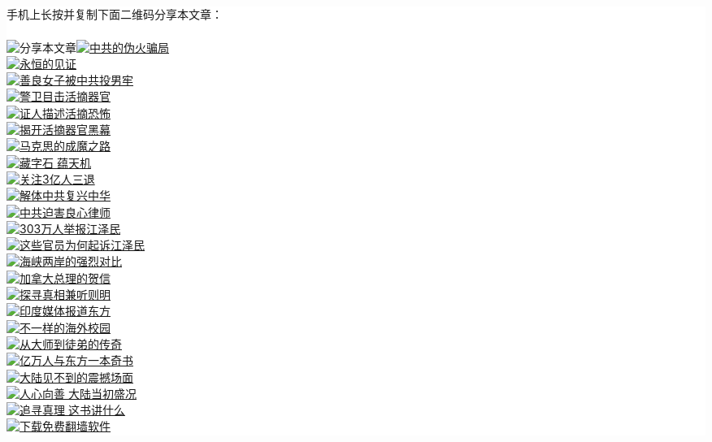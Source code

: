 ####
手机上长按并复制下面二维码分享本文章：<br><br><img src="http://www.hehaibao.com/qr/index.php?m=1&e=L&p=10&t=&d=https://github.com/asdfghy6/djy/blob/master/gb/19/9/21/n11537439.md%231" title="分享本文章"></td><td VALIGN=TOP><a href="https://github.com/asdfghy6/djy/blob/master/gb/16/1/21/n4622075.md?dfh#1" target="_blank"><img src="https://raw.githubusercontent.com/asdfghy6/djy/master/gb/300/wei-f1.jpg" title="中共的伪火骗局"  alt="中共的伪火骗局"></a><br><a href="https://github.com/asdfghy6/yh/blob/master/README.md?dfh#1" target="_blank"><img src="https://raw.githubusercontent.com/asdfghy6/djy/master/gb/300/yong-h.jpg" title="永恒的见证"  alt="永恒的见证"></a><br><a href="https://github.com/asdfghy6/djy/blob/master/gb/13/9/29/n3974789.md?dfh#1" target="_blank"><img src="https://raw.githubusercontent.com/asdfghy6/djy/master/gb/300/shang-lnz.jpg" title="善良女子被中共投男牢"  alt="善良女子被中共投男牢"></a><br><a href="https://github.com/asdfghy6/djy/blob/master/gb/16/3/16/n4663449.md?dfh#1" target="_blank"><img src="https://raw.githubusercontent.com/asdfghy6/djy/master/gb/300/huo-z3.jpg" title="警卫目击活摘器官"  alt="警卫目击活摘器官"></a><br><a href="https://github.com/asdfghy6/djy/blob/master/gb/16/8/7/n8177641.md?dfh#1" target="_blank"><img src="https://raw.githubusercontent.com/asdfghy6/djy/master/gb/300/huo-z4.jpg" title="证人描述活摘恐怖"  alt="证人描述活摘恐怖"></a><br><a href="https://github.com/asdfghy6/djy/blob/master/gb/10/4/19/n2881569.md?dfh#1" target="_blank"><img src="https://raw.githubusercontent.com/asdfghy6/djy/master/gb/300/huo-z1.jpg" title="揭开活摘器官黑幕"  alt="揭开活摘器官黑幕"></a><br><a href="https://github.com/asdfghy6/djy/blob/master/gb/10/11/7/n3077476.md?dfh#1" target="_blank"><img src="https://raw.githubusercontent.com/asdfghy6/djy/master/gb/300/ma-ks.jpg" title="马克思的成魔之路"  alt="马克思的成魔之路"></a><br><a href="https://github.com/asdfghy6/djy/blob/master/gb/14/6/9/n4173977.md?dfh#1" target="_blank"><img src="https://raw.githubusercontent.com/asdfghy6/djy/master/gb/300/chang-zs.jpg" title="藏字石 蕴天机"  alt="藏字石 蕴天机"></a><br><a href="https://github.com/asdfghy6/djy/blob/master/gb/18/5/10/n10381511.md?dfh#1" target="_blank"><img src="https://raw.githubusercontent.com/asdfghy6/djy/master/gb/300/st1.jpg" title="关注3亿人三退"  alt="关注3亿人三退"></a><br><a href="https://github.com/asdfghy6/djy/blob/master/gb/18/3/21/n10237682.md?dfh#1" target="_blank"><img src="https://raw.githubusercontent.com/asdfghy6/djy/master/gb/300/jie-t.jpg" title="解体中共复兴中华"  alt="解体中共复兴中华"></a><br><a href="https://github.com/asdfghy6/djy/blob/master/gb/9/2/9/n2422991.md?dfh#1" target="_blank"><img src="https://raw.githubusercontent.com/asdfghy6/djy/master/gb/300/gao-zs.jpg" title="中共迫害良心律师"  alt="中共迫害良心律师"></a><br><a href="https://github.com/asdfghy6/djy/blob/master/gb/18/12/9/n10900044.md?dfh#1" target="_blank"><img src="https://raw.githubusercontent.com/asdfghy6/djy/master/gb/300/sj1.jpg" title="303万人举报江泽民"  alt="303万人举报江泽民"></a><br><a href="https://github.com/asdfghy6/djy/blob/master/gb/18/8/28/n10672014.md?dfh#1" target="_blank"><img src="https://raw.githubusercontent.com/asdfghy6/djy/master/gb/300/sj2.jpg" title="这些官员为何起诉江泽民"  alt="这些官员为何起诉江泽民"></a><br><a href="https://github.com/asdfghy6/djy/blob/master/gb/8/12/18/n2367165.md?dfh#1" target="_blank"><img src="https://raw.githubusercontent.com/asdfghy6/djy/master/gb/300/liangan.jpg" title="海峡两岸的强烈对比"  alt="海峡两岸的强烈对比"></a><br><a href="https://github.com/asdfghy6/djy/blob/master/gb/15/5/5/n4427238.md?dfh#1" target="_blank"><img src="https://raw.githubusercontent.com/asdfghy6/djy/master/gb/300/jia-ndzl.jpg" title="加拿大总理的贺信"  alt="加拿大总理的贺信"></a><br><a href="https://github.com/asdfghy6/djy/blob/master/gb/11/6/17/n3289382.md?dfh#1" target="_blank">
<img src="https://raw.githubusercontent.com/asdfghy6/djy/master/gb/300/xiao-wd.jpg" title="探寻真相兼听则明"  alt="探寻真相兼听则明"></a><br><a href="https://github.com/asdfghy6/djy/blob/master/gb/18/10/27/n10812623.md?dfh#1" target="_blank"><img src="https://raw.githubusercontent.com/asdfghy6/djy/master/gb/300/yindu.jpg" title="印度媒体报道东方"  alt="印度媒体报道东方"></a><br><a href="https://github.com/asdfghy6/djy/blob/master/gb/18/6/9/n10469652.md?dfh#1" target="_blank"><img src="https://raw.githubusercontent.com/asdfghy6/djy/master/gb/300/xie-j.jpg" title="不一样的海外校园"  alt="不一样的海外校园"></a><br><a href="https://github.com/asdfghy6/djy/blob/master/gb/7/4/5/n1669415.md?dfh#1" target="_blank"><img src="https://raw.githubusercontent.com/asdfghy6/djy/master/gb/300/li-up.jpg" title="从大师到徒弟的传奇"  alt="从大师到徒弟的传奇"></a><br><a href="https://github.com/asdfghy6/djy/blob/master/gb/17/5/26/n9191512.md?dfh#1" target="_blank"><img src="https://raw.githubusercontent.com/asdfghy6/djy/master/gb/300/zfl2.jpg" title="亿万人与东方一本奇书"  alt="亿万人与东方一本奇书"></a><br><a href="https://github.com/asdfghy6/djy/blob/master/gb/13/11/27/n4020290.md?dfh#1" target="_blank"><img src="https://raw.githubusercontent.com/asdfghy6/djy/master/gb/300/zhen-h.jpg" title="大陆见不到的震撼场面"  alt="大陆见不到的震撼场面"></a><br><a href="https://github.com/asdfghy6/djy/blob/master/gb/15/7/17/n4482910.md?dfh#1" target="_blank"><img src="https://raw.githubusercontent.com/asdfghy6/djy/master/gb/300/dalu-sk.jpg" title="人心向善 大陆当初盛况"  alt="人心向善 大陆当初盛况"></a><br><a href="https://github.com/asdfghy6/djy/blob/master/gb/9/10/15/n2689419.md?dfh#1" target="_blank"><img src="https://raw.githubusercontent.com/asdfghy6/djy/master/gb/300/zfl1.jpg" title="追寻真理 这书讲什么"  alt="追寻真理 这书讲什么"></a><br><a href="https://github.com/asdfghy6/fq/blob/master/README.md?dfh#1" target="_blank"><img src="https://raw.githubusercontent.com/asdfghy6/djy/master/gb/300/fq1.jpg" title="下载免费翻墙软件"  alt="下载免费翻墙软件"></a><br></td></tr></table>
